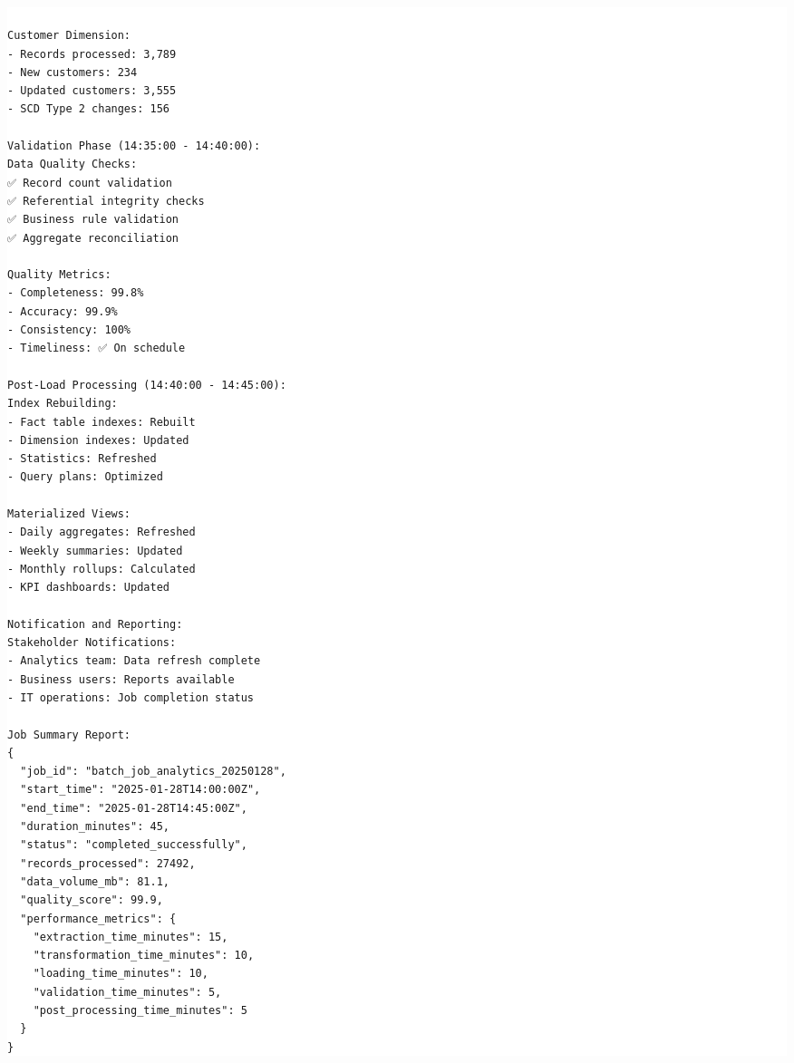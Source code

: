 ```

Customer Dimension:
- Records processed: 3,789
- New customers: 234
- Updated customers: 3,555
- SCD Type 2 changes: 156

Validation Phase (14:35:00 - 14:40:00):
Data Quality Checks:
✅ Record count validation
✅ Referential integrity checks
✅ Business rule validation
✅ Aggregate reconciliation

Quality Metrics:
- Completeness: 99.8%
- Accuracy: 99.9%
- Consistency: 100%
- Timeliness: ✅ On schedule

Post-Load Processing (14:40:00 - 14:45:00):
Index Rebuilding:
- Fact table indexes: Rebuilt
- Dimension indexes: Updated
- Statistics: Refreshed
- Query plans: Optimized

Materialized Views:
- Daily aggregates: Refreshed
- Weekly summaries: Updated
- Monthly rollups: Calculated
- KPI dashboards: Updated

Notification and Reporting:
Stakeholder Notifications:
- Analytics team: Data refresh complete
- Business users: Reports available
- IT operations: Job completion status

Job Summary Report:
{
  "job_id": "batch_job_analytics_20250128",
  "start_time": "2025-01-28T14:00:00Z",
  "end_time": "2025-01-28T14:45:00Z",
  "duration_minutes": 45,
  "status": "completed_successfully",
  "records_processed": 27492,
  "data_volume_mb": 81.1,
  "quality_score": 99.9,
  "performance_metrics": {
    "extraction_time_minutes": 15,
    "transformation_time_minutes": 10,
    "loading_time_minutes": 10,
    "validation_time_minutes": 5,
    "post_processing_time_minutes": 5
  }
}
```
